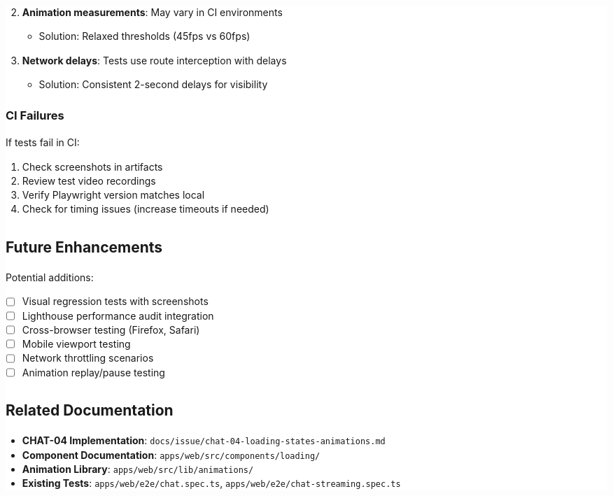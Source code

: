 2. **Animation measurements**: May vary in CI environments
   - Solution: Relaxed thresholds (45fps vs 60fps)

3. **Network delays**: Tests use route interception with delays
   - Solution: Consistent 2-second delays for visibility

### CI Failures

If tests fail in CI:

1. Check screenshots in artifacts
2. Review test video recordings
3. Verify Playwright version matches local
4. Check for timing issues (increase timeouts if needed)

## Future Enhancements

Potential additions:

- [ ] Visual regression tests with screenshots
- [ ] Lighthouse performance audit integration
- [ ] Cross-browser testing (Firefox, Safari)
- [ ] Mobile viewport testing
- [ ] Network throttling scenarios
- [ ] Animation replay/pause testing

## Related Documentation

- **CHAT-04 Implementation**: `docs/issue/chat-04-loading-states-animations.md`
- **Component Documentation**: `apps/web/src/components/loading/`
- **Animation Library**: `apps/web/src/lib/animations/`
- **Existing Tests**: `apps/web/e2e/chat.spec.ts`, `apps/web/e2e/chat-streaming.spec.ts`

